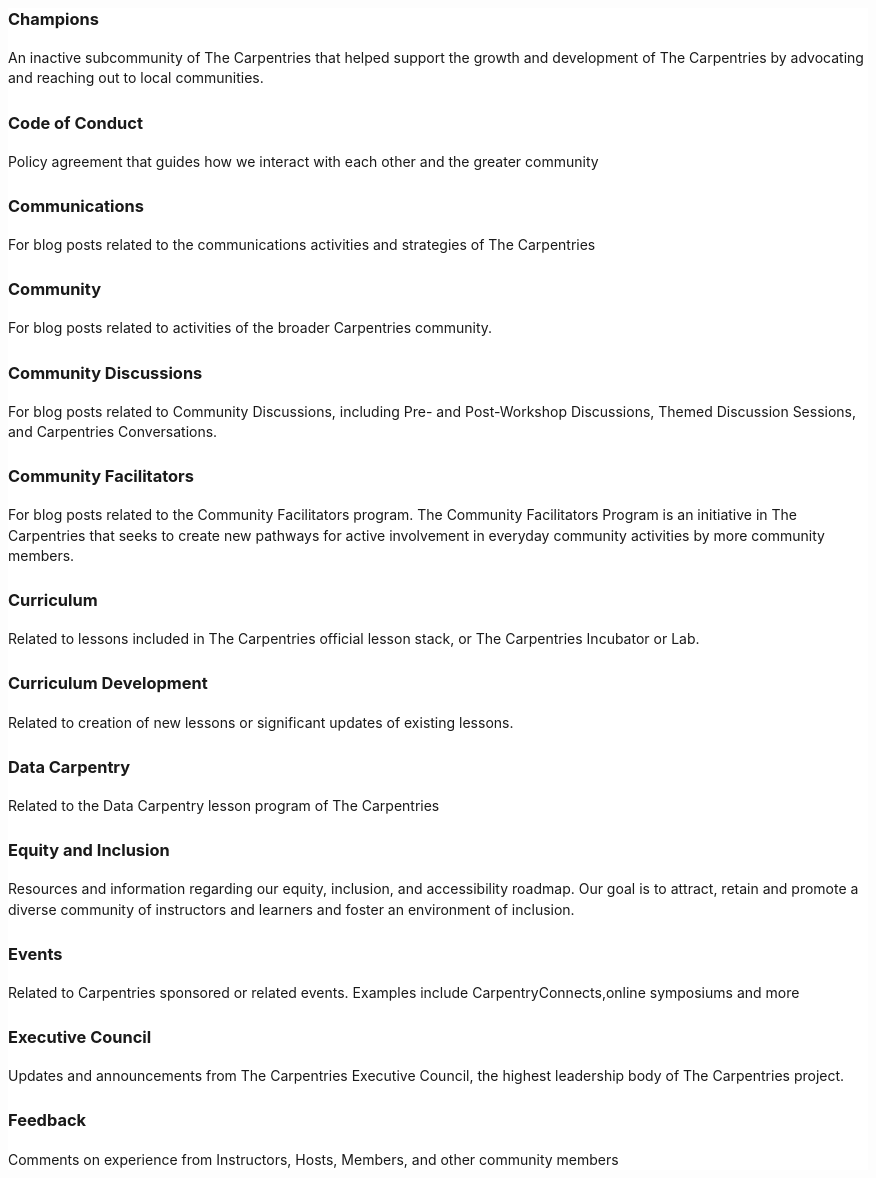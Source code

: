 ### Champions
An inactive subcommunity of The Carpentries that helped support the growth and development of The Carpentries by advocating and reaching out to local communities.

### Code of Conduct
Policy agreement that guides how we interact with each other and the greater community

### Communications
For blog posts related to the communications activities and strategies of The Carpentries

### Community
For blog posts related to activities of the broader Carpentries community.

### Community Discussions
For blog posts related to Community Discussions, including Pre- and Post-Workshop Discussions, Themed Discussion Sessions, and Carpentries Conversations.

### Community Facilitators
For blog posts related to the Community Facilitators program. The Community Facilitators Program is an initiative in The Carpentries that seeks to create new pathways for active involvement in everyday community activities by more community members.

### Curriculum
Related to lessons included in The Carpentries official lesson stack, or The Carpentries Incubator or Lab.

### Curriculum Development
Related to creation of new lessons or significant updates of existing lessons.

### Data Carpentry
Related to the Data Carpentry lesson program of The Carpentries

### Equity and Inclusion
Resources and information regarding our equity, inclusion, and accessibility roadmap. Our goal is to attract, retain and promote a diverse community of instructors and learners and foster an environment of inclusion.

### Events
Related to Carpentries sponsored or related events. Examples include CarpentryConnects,online symposiums and more

### Executive Council
Updates and announcements from The Carpentries Executive Council, the highest leadership body of The Carpentries project.

### Feedback
Comments on experience from Instructors, Hosts, Members, and other community members
